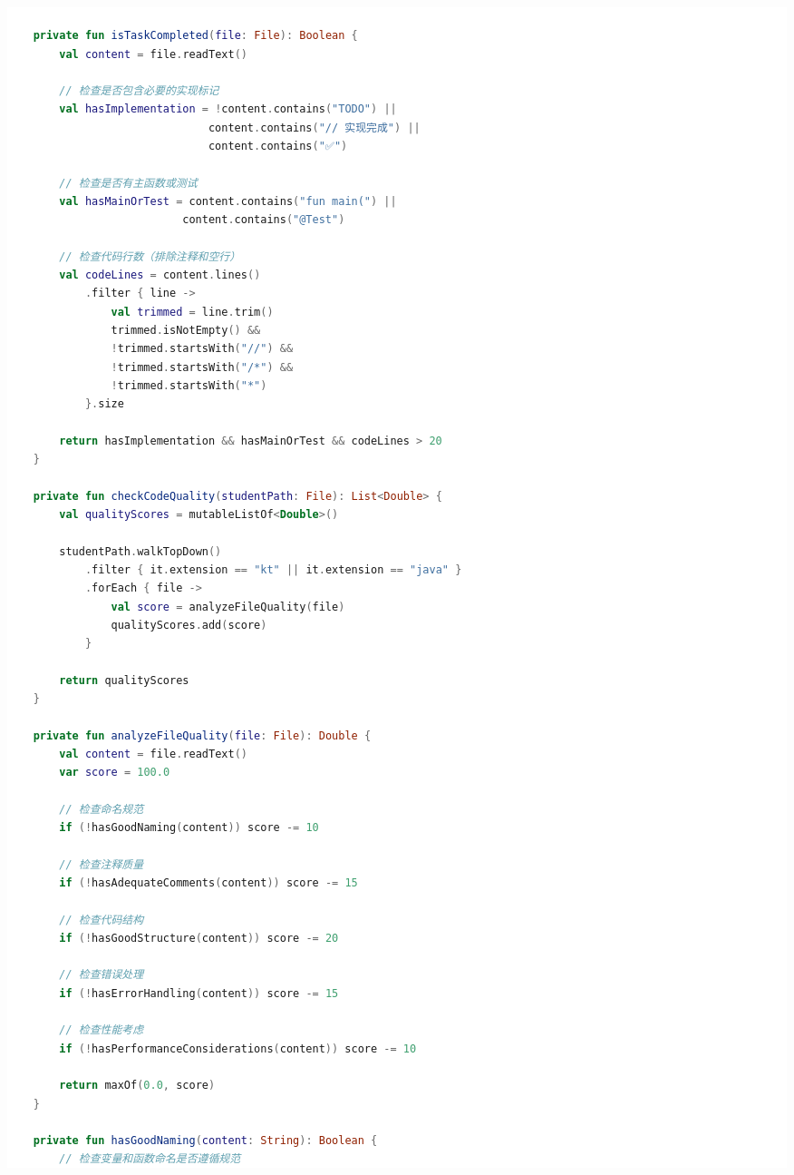 ```kotlin
    
    private fun isTaskCompleted(file: File): Boolean {
        val content = file.readText()
        
        // 检查是否包含必要的实现标记
        val hasImplementation = !content.contains("TODO") || 
                               content.contains("// 实现完成") ||
                               content.contains("✅")
        
        // 检查是否有主函数或测试
        val hasMainOrTest = content.contains("fun main(") || 
                           content.contains("@Test")
        
        // 检查代码行数（排除注释和空行）
        val codeLines = content.lines()
            .filter { line -> 
                val trimmed = line.trim()
                trimmed.isNotEmpty() && 
                !trimmed.startsWith("//") && 
                !trimmed.startsWith("/*") &&
                !trimmed.startsWith("*")
            }.size
        
        return hasImplementation && hasMainOrTest && codeLines > 20
    }
    
    private fun checkCodeQuality(studentPath: File): List<Double> {
        val qualityScores = mutableListOf<Double>()
        
        studentPath.walkTopDown()
            .filter { it.extension == "kt" || it.extension == "java" }
            .forEach { file ->
                val score = analyzeFileQuality(file)
                qualityScores.add(score)
            }
        
        return qualityScores
    }
    
    private fun analyzeFileQuality(file: File): Double {
        val content = file.readText()
        var score = 100.0
        
        // 检查命名规范
        if (!hasGoodNaming(content)) score -= 10
        
        // 检查注释质量
        if (!hasAdequateComments(content)) score -= 15
        
        // 检查代码结构
        if (!hasGoodStructure(content)) score -= 20
        
        // 检查错误处理
        if (!hasErrorHandling(content)) score -= 15
        
        // 检查性能考虑
        if (!hasPerformanceConsiderations(content)) score -= 10
        
        return maxOf(0.0, score)
    }
    
    private fun hasGoodNaming(content: String): Boolean {
        // 检查变量和函数命名是否遵循规范
```